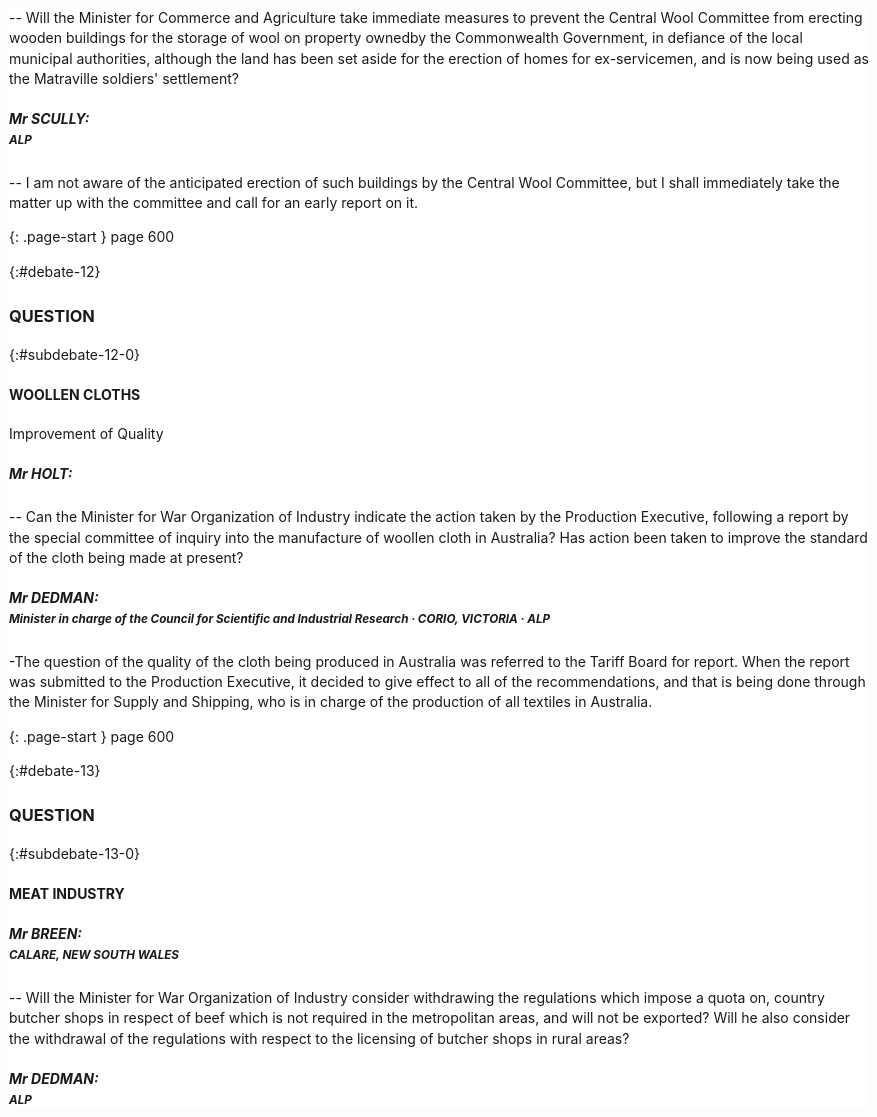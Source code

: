 -- Will the Minister for Commerce and Agriculture take immediate measures to prevent the Central Wool Committee from erecting wooden buildings for the storage of wool on property ownedby the Commonwealth Government, in defiance of the local municipal authorities, although the land has been set aside for the erection of homes for ex-servicemen, and is now being used as the Matraville soldiers' settlement? 

##### Mr SCULLY:<br><small class="text-muted">ALP</small>

-- I am not aware of the anticipated erection of such buildings by the Central Wool Committee, but I shall immediately take the matter up with the committee and call for an early report on it. 

{: .page-start }
page 600

{:#debate-12}
### QUESTION

{:#subdebate-12-0}
#### WOOLLEN CLOTHS

Improvement of Quality

##### Mr HOLT:

-- Can the Minister for War Organization of Industry indicate the action taken by the Production Executive, following a report by the special committee of inquiry into the manufacture of woollen cloth in Australia? Has action been taken to improve the standard of the cloth being made at present? 

##### Mr DEDMAN:<br><small class="text-muted">Minister in charge of the Council for Scientific and Industrial Research &middot; CORIO, VICTORIA &middot; ALP</small>

-The question of the quality of the cloth being produced in Australia was referred to the Tariff Board for report. When the report was submitted to the Production Executive, it decided to give effect to all of the recommendations, and that is being done through the Minister for Supply and Shipping, who is in charge of the production of all textiles in Australia. 

{: .page-start }
page 600

{:#debate-13}
### QUESTION

{:#subdebate-13-0}
#### MEAT INDUSTRY

##### Mr BREEN:<br><small class="text-muted">CALARE, NEW SOUTH WALES</small>

-- Will the Minister for War Organization of Industry consider withdrawing the regulations which impose a quota on, country butcher shops in respect of beef which is not required in the metropolitan areas, and will not be exported? Will he also consider the withdrawal of the regulations with respect to the licensing of butcher shops in rural areas? 

##### Mr DEDMAN:<br><small class="text-muted">ALP</small>
